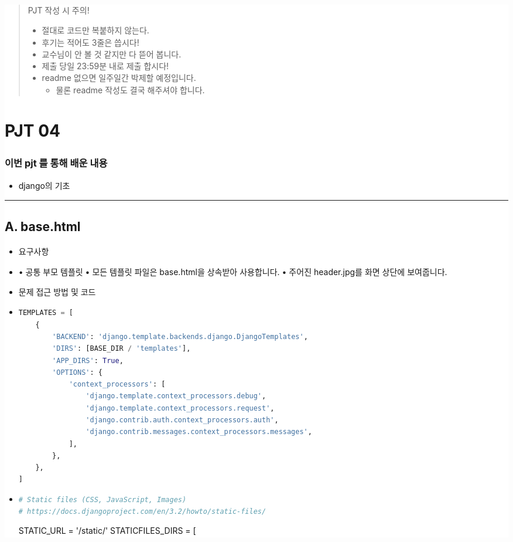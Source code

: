 >  PJT 작성 시 주의!
> 
> * 절대로 코드만 복붙하지 않는다.
> * 후기는 적어도 3줄은 씁시다!
> * 교수님이 안 볼 것 같지만 다 뜯어 봅니다.
> * 제출 당일 23:59분 내로 제출 합시다!
> * readme 없으면 일주일간 박제할 예정입니다. 
>   * 물론 readme 작성도 결국 해주셔야 합니다. 

# 

# PJT 04

### 이번 pjt 를 통해 배운 내용

* django의 기초

-----

## A. base.html

- 요구사항 

- • 공통 부모 템플릿
  • 모든 템플릿 파일은 base.html을 상속받아 사용합니다.
  • 주어진 header.jpg를 화면 상단에 보여줍니다.

- 문제 접근 방법 및 코드 

- ```python
  TEMPLATES = [
      {
          'BACKEND': 'django.template.backends.django.DjangoTemplates',
          'DIRS': [BASE_DIR / 'templates'],
          'APP_DIRS': True,
          'OPTIONS': {
              'context_processors': [
                  'django.template.context_processors.debug',
                  'django.template.context_processors.request',
                  'django.contrib.auth.context_processors.auth',
                  'django.contrib.messages.context_processors.messages',
              ],
          },
      },
  ]
  ```

- ```python
  # Static files (CSS, JavaScript, Images)
  # https://docs.djangoproject.com/en/3.2/howto/static-files/
  ```
  
  STATIC_URL = '/static/'
  STATICFILES_DIRS = [
  